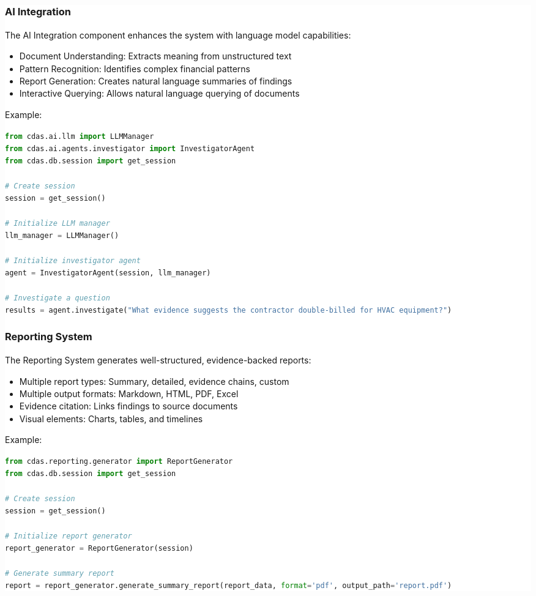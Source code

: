 ### AI Integration

The AI Integration component enhances the system with language model capabilities:

- Document Understanding: Extracts meaning from unstructured text
- Pattern Recognition: Identifies complex financial patterns
- Report Generation: Creates natural language summaries of findings
- Interactive Querying: Allows natural language querying of documents

Example:
```python
from cdas.ai.llm import LLMManager
from cdas.ai.agents.investigator import InvestigatorAgent
from cdas.db.session import get_session

# Create session
session = get_session()

# Initialize LLM manager
llm_manager = LLMManager()

# Initialize investigator agent
agent = InvestigatorAgent(session, llm_manager)

# Investigate a question
results = agent.investigate("What evidence suggests the contractor double-billed for HVAC equipment?")
```

### Reporting System

The Reporting System generates well-structured, evidence-backed reports:

- Multiple report types: Summary, detailed, evidence chains, custom
- Multiple output formats: Markdown, HTML, PDF, Excel
- Evidence citation: Links findings to source documents
- Visual elements: Charts, tables, and timelines

Example:
```python
from cdas.reporting.generator import ReportGenerator
from cdas.db.session import get_session

# Create session
session = get_session()

# Initialize report generator
report_generator = ReportGenerator(session)

# Generate summary report
report = report_generator.generate_summary_report(report_data, format='pdf', output_path='report.pdf')
```
